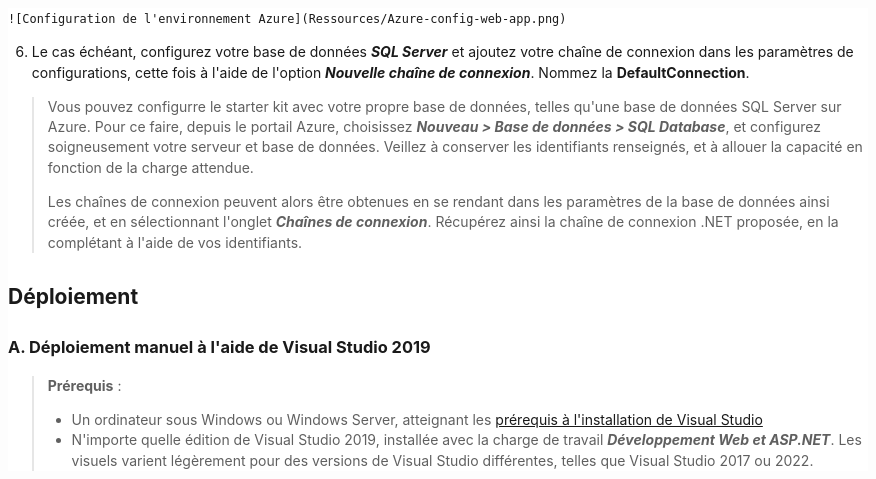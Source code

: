     ![Configuration de l'environnement Azure](Ressources/Azure-config-web-app.png)

6. Le cas échéant, configurez votre base de données ***SQL Server*** et ajoutez votre chaîne de connexion dans les paramètres de configurations, cette fois à l'aide de l'option ***Nouvelle chaîne de connexion***. Nommez la **DefaultConnection**.

> Vous pouvez configurre le starter kit avec votre propre base de données, telles qu'une base de données SQL Server sur Azure. Pour ce faire, depuis le portail Azure, choisissez ***Nouveau > Base de données > SQL Database***, et configurez soigneusement votre serveur et base de données. Veillez à conserver les identifiants renseignés, et à allouer la capacité en fonction de la charge attendue.
>
> Les chaînes de connexion peuvent alors être obtenues en se rendant dans les paramètres de la base de données ainsi créée, et en sélectionnant l'onglet ***Chaînes de connexion***. Récupérez ainsi la chaîne de connexion .NET proposée, en la complétant à l'aide de vos identifiants.

## Déploiement

### A. Déploiement manuel à l'aide de Visual Studio 2019

> **Prérequis** :
>
> - Un ordinateur sous Windows ou Windows Server, atteignant les [prérequis à l'installation de Visual Studio](https://docs.microsoft.com/fr-fr/visualstudio/releases/2019/system-requirements#visual-studio-2019-system-requirements)
> - N'importe quelle édition de Visual Studio 2019, installée avec la charge de travail ***Développement Web et ASP.NET***. Les visuels varient légèrement pour des versions de Visual Studio différentes, telles que Visual Studio 2017 ou 2022.
